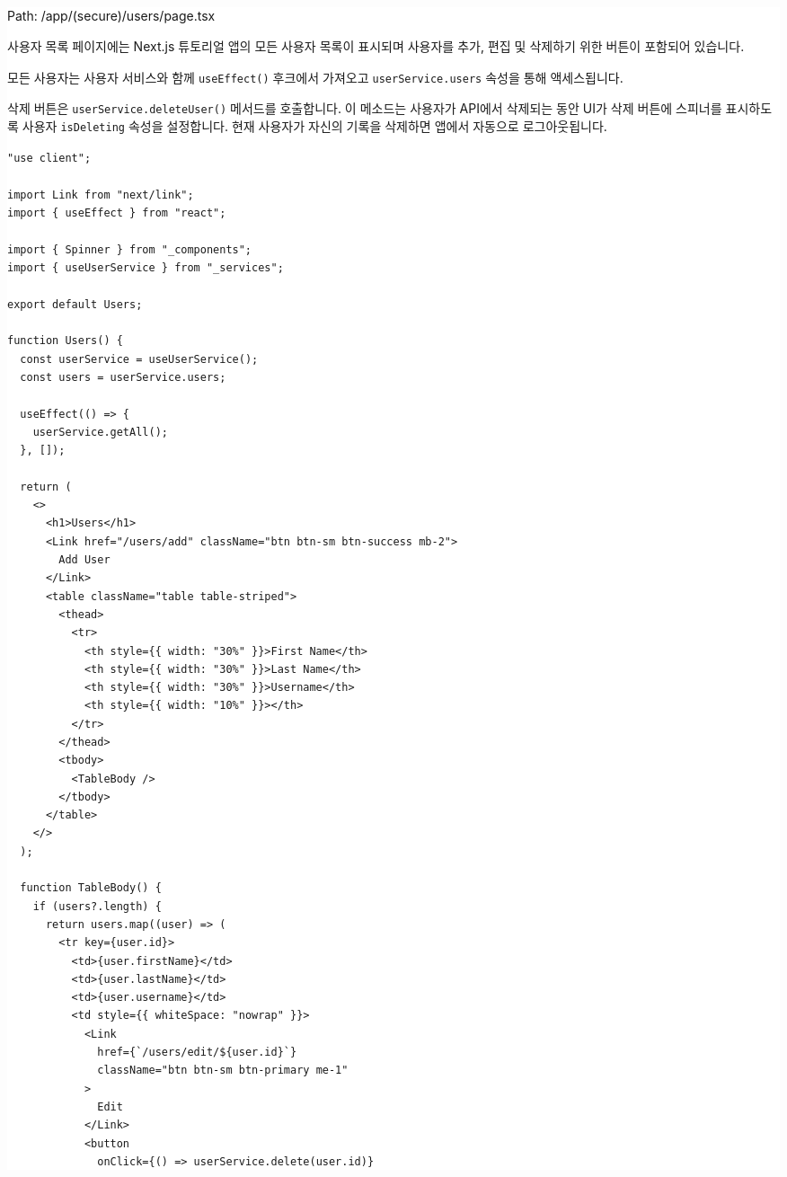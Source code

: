 Path: /app/(secure)/users/page.tsx

사용자 목록 페이지에는 Next.js 튜토리얼 앱의 모든 사용자 목록이 표시되며 사용자를 추가, 편집 및 삭제하기 위한 버튼이 포함되어 있습니다.

모든 사용자는 사용자 서비스와 함께 `useEffect()` 후크에서 가져오고 `userService.users` 속성을 통해 액세스됩니다.

삭제 버튼은 `userService.deleteUser()` 메서드를 호출합니다. 이 메소드는 사용자가 API에서 삭제되는 동안 UI가 삭제 버튼에 스피너를 표시하도록 사용자 `isDeleting` 속성을 설정합니다. 현재 사용자가 자신의 기록을 삭제하면 앱에서 자동으로 로그아웃됩니다.

```tsx
"use client";

import Link from "next/link";
import { useEffect } from "react";

import { Spinner } from "_components";
import { useUserService } from "_services";

export default Users;

function Users() {
  const userService = useUserService();
  const users = userService.users;

  useEffect(() => {
    userService.getAll();
  }, []);

  return (
    <>
      <h1>Users</h1>
      <Link href="/users/add" className="btn btn-sm btn-success mb-2">
        Add User
      </Link>
      <table className="table table-striped">
        <thead>
          <tr>
            <th style={{ width: "30%" }}>First Name</th>
            <th style={{ width: "30%" }}>Last Name</th>
            <th style={{ width: "30%" }}>Username</th>
            <th style={{ width: "10%" }}></th>
          </tr>
        </thead>
        <tbody>
          <TableBody />
        </tbody>
      </table>
    </>
  );

  function TableBody() {
    if (users?.length) {
      return users.map((user) => (
        <tr key={user.id}>
          <td>{user.firstName}</td>
          <td>{user.lastName}</td>
          <td>{user.username}</td>
          <td style={{ whiteSpace: "nowrap" }}>
            <Link
              href={`/users/edit/${user.id}`}
              className="btn btn-sm btn-primary me-1"
            >
              Edit
            </Link>
            <button
              onClick={() => userService.delete(user.id)}
```